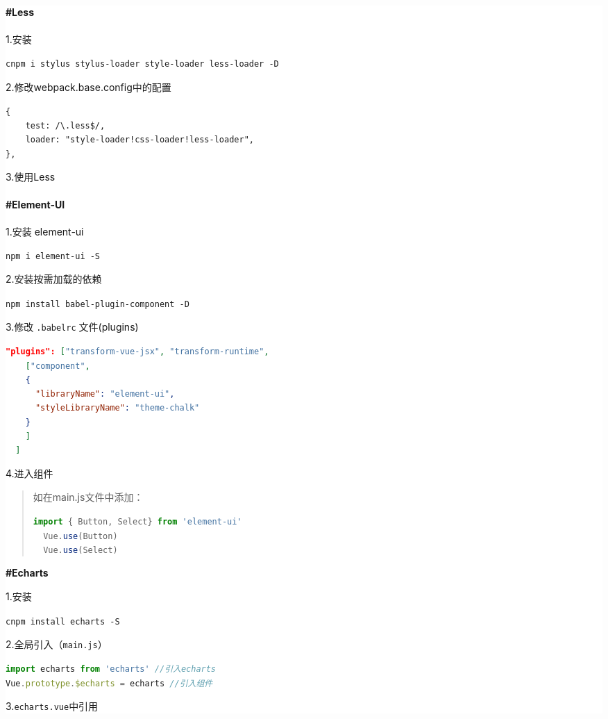 

#### **#Less**

1.安装 

```
cnpm i stylus stylus-loader style-loader less-loader -D
```

2.修改webpack.base.config中的配置

```
{
	test: /\.less$/,
	loader: "style-loader!css-loader!less-loader",
},
```

3.使用Less



#### **#Element-UI**

1.安装 element-ui

```
npm i element-ui -S
```

2.安装按需加载的依赖

```
npm install babel-plugin-component -D
```

3.修改 ``.babelrc`` 文件(plugins)

```json
"plugins": ["transform-vue-jsx", "transform-runtime",
    ["component",
    {
      "libraryName": "element-ui",
      "styleLibraryName": "theme-chalk"
    }
    ]
  ]
```

 4.进入组件

> 	如在main.js文件中添加：
>
> ```js
> import { Button, Select} from 'element-ui'
> 	Vue.use(Button)
> 	Vue.use(Select)
> ```

**#Echarts**

1.安装

```git
cnpm install echarts -S
```

2.全局引入（``main.js``）

```js
import echarts from 'echarts' //引入echarts
Vue.prototype.$echarts = echarts //引入组件
```

3.``echarts.vue``中引用